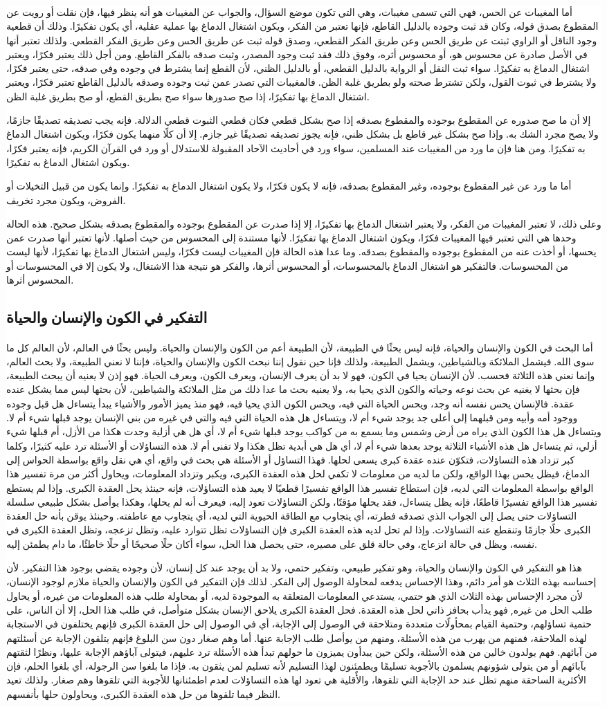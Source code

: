 أما المغيبات عن الحس، فهي التي تسمى مغيبات، وهي التي تكون موضع السؤال، والجواب عن المغيبات هو أنه ينظر فيها، فإن نقلت أو رويت عن المقطوع بصدق قوله، وكان قد ثبت وجوده بالدليل القاطع، فإنها تعتبر من الفكر، ويكون اشتغال الدماغ بها عملية عقلية، أي يكون تفكيرًا. وذلك أن قطعية وجود الناقل أو الراوي ثبتت عن طريق الحس وعن طريق الفكر القطعي، وصدق قوله ثبت عن طريق الحس وعن طريق الفكر القطعي. ولذلك تعتبر أنها في الأصل صادرة عن محسوس هو، أو محسوس أثره، وفوق ذلك فقد ثبت وجود المصدر، وثبت صدقه بالفكر القاطع. ومن أجل ذلك يعتبر فكرًا، ويعتبر اشتغال الدماغ به تفكيرًا. سواء ثبت النقل أو الرواية بالدليل القطعي، أو بالدليل الظني، لأن القطع إنما يشترط في وجوده وفي صدقه، حتى يعتبر فكرًا، ولا يشترط في ثبوت القول، ولكن تشترط صحته ولو بطريق غلبة الظن. فالمغيبات التي تصدر عمن ثبت وجوده وصدقه بالدليل القاطع تعتبر فكرًا، ويعتبر اشتغال الدماغ بها تفكيرًا، إذا صح صدورها سواء صح بطريق القطع، أو صح بطريق غلبة الظن.

إلا أن ما صح صدوره عن المقطوع بوجوده والمقطوع بصدقه إذا صح بشكل قطعي فكان قطعي الثبوت قطعي الدلالة. فإنه يجب تصديقه تصديقًا جازمًا، ولا يصح مجرد الشك به. وإذا صح بشكل غير قاطع بل بشكل ظني، فإنه يجوز تصديقه تصديقًا غير جازم. إلا أن كلًا منهما يكون فكرًا، ويكون اشتغال الدماغ به تفكيرًا. ومن هنا فإن ما ورد من المغيبات عند المسلمين، سواء ورد في أحاديث الآحاد المقبولة للاستدلال أو ورد في القرآن الكريم، فإنه يعتبر فكرًا، ويكون اشتغال الدماغ به تفكيرًا.

أما ما ورد عن غير المقطوع بوجوده، وغير المقطوع بصدقه، فإنه لا يكون فكرًا، ولا يكون اشتغال الدماغ به تفكيرًا. وإنما يكون من قبيل التخيلات أو الفروض، ويكون مجرد تخريف.

وعلى ذلك، لا تعتبر المغيبات من الفكر، ولا يعتبر اشتغال الدماغ بها تفكيرًا، إلا إذا صدرت عن المقطوع بوجوده والمقطوع بصدقه بشكل صحيح. هذه الحالة وحدها هي التي تعتبر فيها المغيبات فكرًا، ويكون اشتغال الدماغ بها تفكيرًا. لأنها مستندة إلى المحسوس من حيث أصلها. لأنها تعتبر أنها صدرت عمن يحسها، أو أخذت عنه من المقطوع بوجوده والمقطوع بصدقه. وما عدا هذه الحالة فإن المغيبات ليست فكرًا، وليس اشتغال الدماغ بها تفكيرًا، لأنها ليست من المحسوسات. فالتفكير هو اشتغال الدماغ بالمحسوسات، أو المحسوس أثرها، والفكر هو نتيجة هذا الاشتغال، ولا يكون إلا في المحسوسات أو المحسوس أثرها.

## التفكير في الكون والإنسان والحياة

أما البحث في الكون والإنسان والحياة، فإنه ليس بحثًا في الطبيعة، لأن الطبيعة أعم من الكون والإنسان والحياة. وليس بحثًا في العالم، لأن العالم كل ما سوى الله. فيشمل الملائكة وبالشياطين، ويشمل الطبيعة، ولذلك فإنا حين نقول إننا نبحث الكون والإنسان والحياة، فإننا لا نعني الطبيعة، ولا بحث العالم، وإنما نعني هذه الثلاثة فحسب. لأن الإنسان يحيا في الكون، فهو لا بد أن يعرف الإنسان، ويعرف الكون، ويعرف الحياة. فهو إذن لا يعنيه أن يبحث الطبيعة، فإن بحثها لا يغنيه عن بحث نوعه وحياته والكون الذي يحيا به، ولا يعنيه بحث ما عدا ذلك من مثل الملائكة والشياطين، لأن بحثها ليس مما يشكل عنده عقدة. فالإنسان يحس نفسه أنه وجد، ويحس الحياة التي فيه، ويحس الكون الذي يحيا فيه، فهو منذ يميز الأمور والأشياء يبدأ يتساءل هل قبل وجوده ووجود أمه وأبيه ومن قبلهما إلى أعلى جد يوجد شيء أم لا، ويتساءل هل هذه الحياة التي فيه والتي في غيره من بني الإنسان يوجد قبلها شيء أم لا. ويتساءل هل هذا الكون الذي يراه من أرض وشمس وما يسمع به من كواكب يوجد قبلها شيء أم لا، أي هل هي أزلية وجدت هكذا من الأزل، أم قبلها شيء أزلي، ثم يتساءل هل هذه الأشياء الثلاثة يوجد بعدها شيء أم لا، أي هل هي أبدية تظل هكذا ولا تفنى أم لا. هذه التساؤلات أو الأسئلة ترد عليه كثيرًا، وكلما كبر تزداد هذه التساؤلات، فتكوّن عنده عقدة كبرى يسعى لحلها. فهذا التساؤل أو الأسئلة هي بحث في واقع، أي هي نقل واقع بواسطة الحواس إلى الدماغ، فيظل يحس بهذا الواقع، ولكن ما لديه من معلومات لا تكفي لحل هذه العقدة الكبرى، ويكبر وتزداد المعلومات، ويحاول أكثر من مرة تفسير هذا الواقع بواسطة المعلومات التي لديه، فإن استطاع تفسير هذا الواقع تفسيرًا قطعيًا لا يعيد هذه التساؤلات، فإنه حينئذ يحل العقدة الكبرى. وإذا لم يستطع تفسير هذا الواقع تفسيرًا قاطعًا، فإنه يظل يتساءل، فقد يحلها مؤقتًا، ولكن التساؤلات تعود إليه، فيعرف أنه لم يحلها، وهكذا يوأصل بشكل طبيعي سلسلة التساؤلات حتى يصل إلى الجواب الذي تصدقه فطرته، أي يتجاوب مع الطاقة الحيوية التي لديه، أي يتجاوب مع عاطفته. وحينئذ يوقن بأنه حل العقدة الكبرى حلًا جازمًا وتنقطع عنه التساؤلات. وإذا لم تحل لديه هذه العقدة الكبرى فإن التساؤلات تظل تتوارد عليه، وتظل تزعجه، وتظل العقدة الكبرى في نفسه، ويظل في حالة انزعاج، وفي حالة قلق على مصيره، حتى يحصل هذا الحل، سواء أكان حلًا صحيحًا أو حلًا خاطئًا، ما دام يطمئن إليه.

هذا هو التفكير في الكون والإنسان والحياة، وهو تفكير طبيعي، وتفكير حتمي، ولا بد أن يوجد عند كل إنسان، لأن وجوده يقضي بوجود هذا التفكير. لأن إحساسه بهذه الثلاث هو أمر دائم، وهذا الإحساس يدفعه لمحاولة الوصول إلى الفكر. لذلك فإن التفكير في الكون والإنسان والحياة ملازم لوجود الإنسان، لأن مجرد الإحساس بهذه الثلاث الذي هو حتمي، يستدعي المعلومات المتعلقة به الموجودة لديه، أو بمحاولة طلب هذه المعلومات من غيره، أو يحاول طلب الحل من غيره, فهو يدأب بحافز ذاتي لحل هذه العقدة. فحل العقدة الكبرى يلاحق الإنسان بشكل متوأصل، في طلب هذا الحل، إلا أن الناس، على حتمية تساؤلهم، وحتمية القيام بمحأولًات متعددة ومتلاحقة في الوصول إلى الإجابة، أي في الوصول إلى حل العقدة الكبرى فإنهم يختلفون في الاستجابة لهذه الملاحقة، فمنهم من يهرب من هذه الأسئلة، ومنهم من يوأصل طلب الإجابة عنها. أما وهم صغار دون سن البلوغ فإنهم يتلقون الإجابة عن أسئلتهم من آبائهم. فهم يولدون خالين من هذه الأسئلة، ولكن حين يبدأون يميزون ما حولهم تبدأ هذه الأسئلة ترد عليهم، فيتولى آباؤهم الإجابة عليها، ونظرًا لثقتهم بآبائهم أو من يتولى شؤونهم يسلمون بالأجوبة تسليمًا ويطمئنون لهذا التسليم لأنه تسليم لمن يثقون به. فإذا ما بلغوا سن الرجولة، أي بلغوا الحلم، فإن الأكثرية الساحقة منهم تظل عند حد الإجابة التي تلقوها، والأٌقلية هي تعود لها هذه التساؤلات لعدم اطمئنانها للأجوبة التي تلقوها وهم صغار. ولذلك تعيد النظر فيما تلقوها من حل هذه العقدة الكبرى، ويحاولون حلها بأنفسهم.
